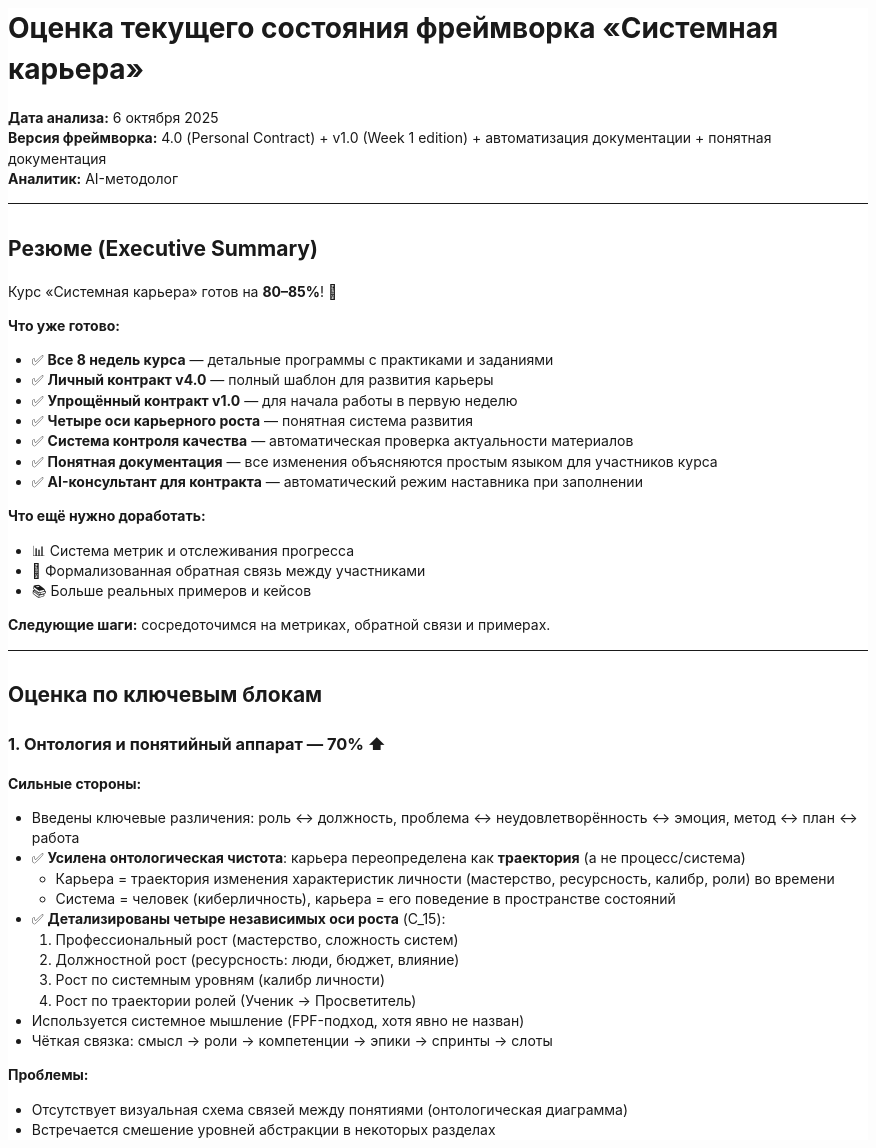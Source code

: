 # Оценка текущего состояния фреймворка «Системная карьера»

**Дата анализа:** 6 октября 2025  
**Версия фреймворка:** 4.0 (Personal Contract) + v1.0 (Week 1 edition) + автоматизация документации + понятная документация  
**Аналитик:** AI-методолог

---

## Резюме (Executive Summary)

Курс «Системная карьера» готов на **80–85%**! 🎉

**Что уже готово:**
- ✅ **Все 8 недель курса** — детальные программы с практиками и заданиями
- ✅ **Личный контракт v4.0** — полный шаблон для развития карьеры
- ✅ **Упрощённый контракт v1.0** — для начала работы в первую неделю
- ✅ **Четыре оси карьерного роста** — понятная система развития
- ✅ **Система контроля качества** — автоматическая проверка актуальности материалов
- ✅ **Понятная документация** — все изменения объясняются простым языком для участников курса
- ✅ **AI-консультант для контракта** — автоматический режим наставника при заполнении

**Что ещё нужно доработать:**
- 📊 Система метрик и отслеживания прогресса
- 💬 Формализованная обратная связь между участниками
- 📚 Больше реальных примеров и кейсов

**Следующие шаги:** сосредоточимся на метриках, обратной связи и примерах.

---

## Оценка по ключевым блокам

### 1. **Онтология и понятийный аппарат** — 70% ⬆️

**Сильные стороны:**
- Введены ключевые различения: роль ↔ должность, проблема ↔ неудовлетворённость ↔ эмоция, метод ↔ план ↔ работа
- ✅ **Усилена онтологическая чистота**: карьера переопределена как **траектория** (а не процесс/система)
  - Карьера = траектория изменения характеристик личности (мастерство, ресурсность, калибр, роли) во времени
  - Система = человек (киберличность), карьера = его поведение в пространстве состояний
- ✅ **Детализированы четыре независимых оси роста** (C_15):
  1. Профессиональный рост (мастерство, сложность систем)
  2. Должностной рост (ресурсность: люди, бюджет, влияние)
  3. Рост по системным уровням (калибр личности)
  4. Рост по траектории ролей (Ученик → Просветитель)
- Используется системное мышление (FPF-подход, хотя явно не назван)
- Чёткая связка: смысл → роли → компетенции → эпики → спринты → слоты

**Проблемы:**
- Отсутствует визуальная схема связей между понятиями (онтологическая диаграмма)
- Встречается смешение уровней абстракции в некоторых разделах
